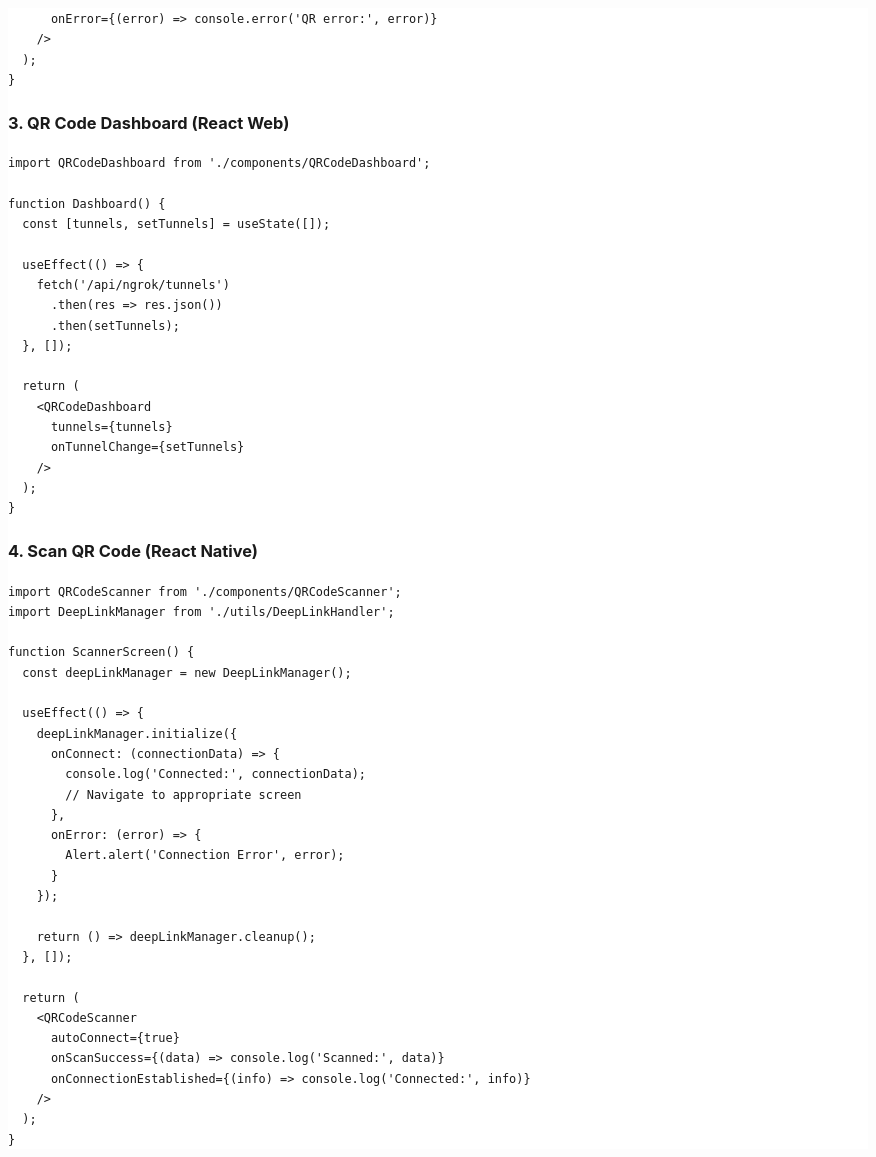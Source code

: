 ```tsx
      onError={(error) => console.error('QR error:', error)}
    />
  );
}
```

### 3. QR Code Dashboard (React Web)

```tsx
import QRCodeDashboard from './components/QRCodeDashboard';

function Dashboard() {
  const [tunnels, setTunnels] = useState([]);
  
  useEffect(() => {
    fetch('/api/ngrok/tunnels')
      .then(res => res.json())
      .then(setTunnels);
  }, []);

  return (
    <QRCodeDashboard
      tunnels={tunnels}
      onTunnelChange={setTunnels}
    />
  );
}
```

### 4. Scan QR Code (React Native)

```tsx
import QRCodeScanner from './components/QRCodeScanner';
import DeepLinkManager from './utils/DeepLinkHandler';

function ScannerScreen() {
  const deepLinkManager = new DeepLinkManager();
  
  useEffect(() => {
    deepLinkManager.initialize({
      onConnect: (connectionData) => {
        console.log('Connected:', connectionData);
        // Navigate to appropriate screen
      },
      onError: (error) => {
        Alert.alert('Connection Error', error);
      }
    });
    
    return () => deepLinkManager.cleanup();
  }, []);

  return (
    <QRCodeScanner
      autoConnect={true}
      onScanSuccess={(data) => console.log('Scanned:', data)}
      onConnectionEstablished={(info) => console.log('Connected:', info)}
    />
  );
}
```

